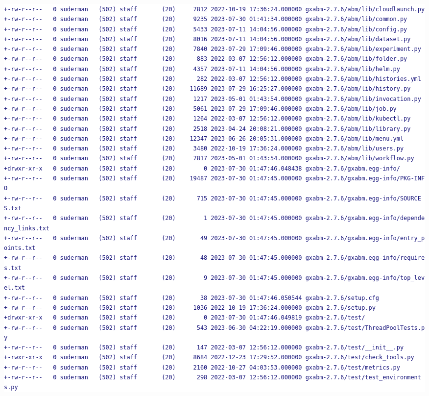 ```diff
+-rw-r--r--   0 suderman   (502) staff       (20)     7812 2022-10-19 17:36:24.000000 gxabm-2.7.6/abm/lib/cloudlaunch.py
+-rw-r--r--   0 suderman   (502) staff       (20)     9235 2023-07-30 01:41:34.000000 gxabm-2.7.6/abm/lib/common.py
+-rw-r--r--   0 suderman   (502) staff       (20)     5433 2023-07-11 14:04:56.000000 gxabm-2.7.6/abm/lib/config.py
+-rw-r--r--   0 suderman   (502) staff       (20)     8016 2023-07-11 14:04:56.000000 gxabm-2.7.6/abm/lib/dataset.py
+-rw-r--r--   0 suderman   (502) staff       (20)     7840 2023-07-29 17:09:46.000000 gxabm-2.7.6/abm/lib/experiment.py
+-rw-r--r--   0 suderman   (502) staff       (20)      883 2022-03-07 12:56:12.000000 gxabm-2.7.6/abm/lib/folder.py
+-rw-r--r--   0 suderman   (502) staff       (20)     4357 2023-07-11 14:04:56.000000 gxabm-2.7.6/abm/lib/helm.py
+-rw-r--r--   0 suderman   (502) staff       (20)      282 2022-03-07 12:56:12.000000 gxabm-2.7.6/abm/lib/histories.yml
+-rw-r--r--   0 suderman   (502) staff       (20)    11689 2023-07-29 16:25:27.000000 gxabm-2.7.6/abm/lib/history.py
+-rw-r--r--   0 suderman   (502) staff       (20)     1217 2023-05-01 01:43:54.000000 gxabm-2.7.6/abm/lib/invocation.py
+-rw-r--r--   0 suderman   (502) staff       (20)     5061 2023-07-29 17:09:46.000000 gxabm-2.7.6/abm/lib/job.py
+-rw-r--r--   0 suderman   (502) staff       (20)     1264 2022-03-07 12:56:12.000000 gxabm-2.7.6/abm/lib/kubectl.py
+-rw-r--r--   0 suderman   (502) staff       (20)     2518 2023-04-24 20:08:21.000000 gxabm-2.7.6/abm/lib/library.py
+-rw-r--r--   0 suderman   (502) staff       (20)    12347 2023-06-26 20:05:31.000000 gxabm-2.7.6/abm/lib/menu.yml
+-rw-r--r--   0 suderman   (502) staff       (20)     3480 2022-10-19 17:36:24.000000 gxabm-2.7.6/abm/lib/users.py
+-rw-r--r--   0 suderman   (502) staff       (20)     7817 2023-05-01 01:43:54.000000 gxabm-2.7.6/abm/lib/workflow.py
+drwxr-xr-x   0 suderman   (502) staff       (20)        0 2023-07-30 01:47:46.048438 gxabm-2.7.6/gxabm.egg-info/
+-rw-r--r--   0 suderman   (502) staff       (20)    19487 2023-07-30 01:47:45.000000 gxabm-2.7.6/gxabm.egg-info/PKG-INFO
+-rw-r--r--   0 suderman   (502) staff       (20)      715 2023-07-30 01:47:45.000000 gxabm-2.7.6/gxabm.egg-info/SOURCES.txt
+-rw-r--r--   0 suderman   (502) staff       (20)        1 2023-07-30 01:47:45.000000 gxabm-2.7.6/gxabm.egg-info/dependency_links.txt
+-rw-r--r--   0 suderman   (502) staff       (20)       49 2023-07-30 01:47:45.000000 gxabm-2.7.6/gxabm.egg-info/entry_points.txt
+-rw-r--r--   0 suderman   (502) staff       (20)       48 2023-07-30 01:47:45.000000 gxabm-2.7.6/gxabm.egg-info/requires.txt
+-rw-r--r--   0 suderman   (502) staff       (20)        9 2023-07-30 01:47:45.000000 gxabm-2.7.6/gxabm.egg-info/top_level.txt
+-rw-r--r--   0 suderman   (502) staff       (20)       38 2023-07-30 01:47:46.050544 gxabm-2.7.6/setup.cfg
+-rw-r--r--   0 suderman   (502) staff       (20)     1036 2022-10-19 17:36:24.000000 gxabm-2.7.6/setup.py
+drwxr-xr-x   0 suderman   (502) staff       (20)        0 2023-07-30 01:47:46.049819 gxabm-2.7.6/test/
+-rw-r--r--   0 suderman   (502) staff       (20)      543 2023-06-30 04:22:19.000000 gxabm-2.7.6/test/ThreadPoolTests.py
+-rw-r--r--   0 suderman   (502) staff       (20)      147 2022-03-07 12:56:12.000000 gxabm-2.7.6/test/__init__.py
+-rwxr-xr-x   0 suderman   (502) staff       (20)     8684 2022-12-23 17:29:52.000000 gxabm-2.7.6/test/check_tools.py
+-rw-r--r--   0 suderman   (502) staff       (20)     2160 2022-10-27 04:03:53.000000 gxabm-2.7.6/test/metrics.py
+-rw-r--r--   0 suderman   (502) staff       (20)      298 2022-03-07 12:56:12.000000 gxabm-2.7.6/test/test_environments.py
```
